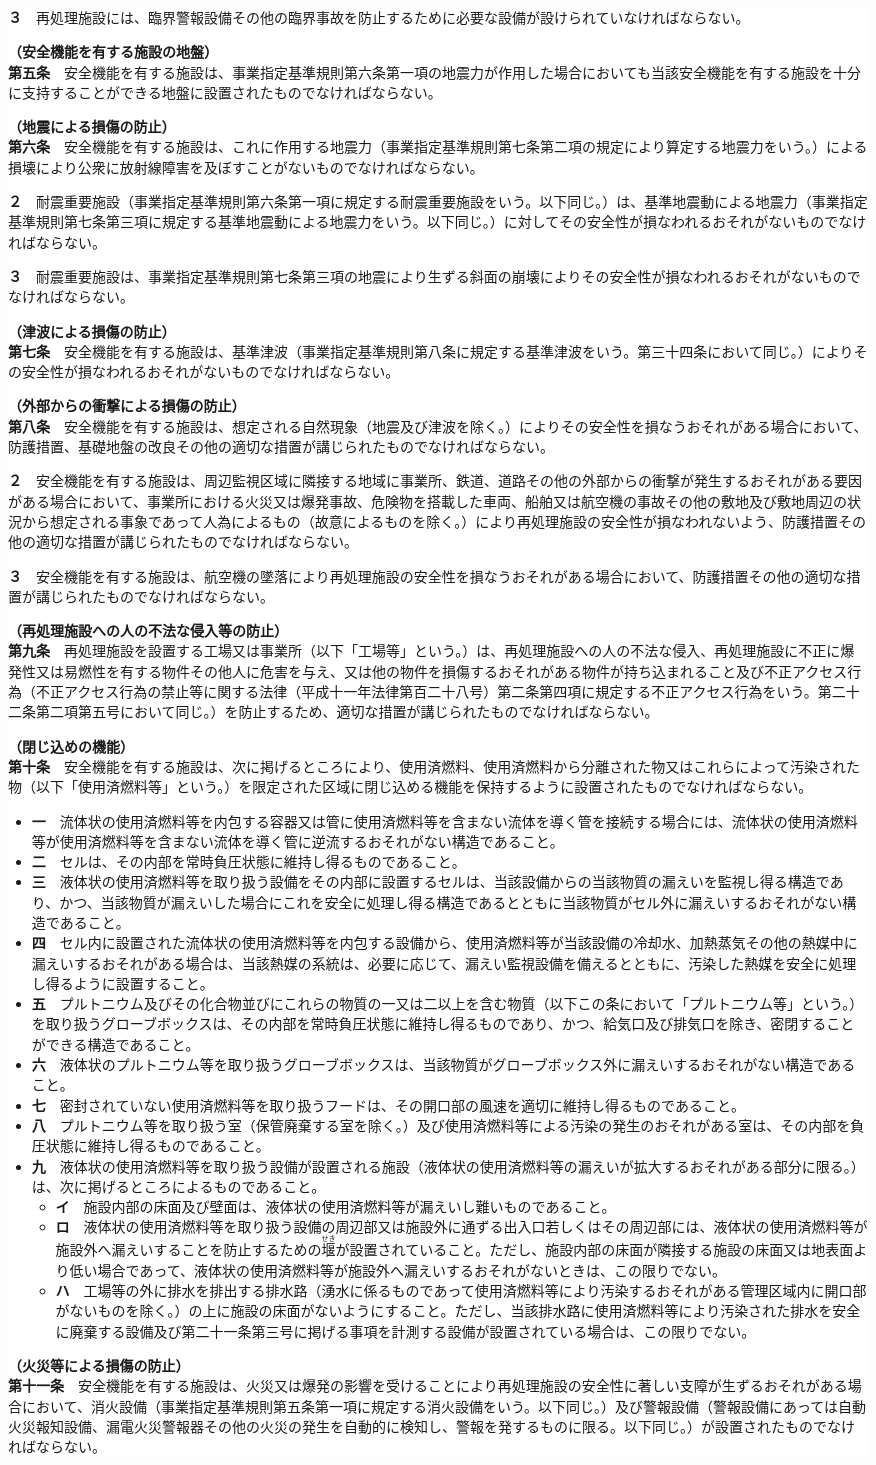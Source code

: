 **３**　再処理施設には、臨界警報設備その他の臨界事故を防止するために必要な設備が設けられていなければならない。  
  
**（安全機能を有する施設の地盤）**  
**第五条**　安全機能を有する施設は、事業指定基準規則第六条第一項の地震力が作用した場合においても当該安全機能を有する施設を十分に支持することができる地盤に設置されたものでなければならない。  
  
**（地震による損傷の防止）**  
**第六条**　安全機能を有する施設は、これに作用する地震力（事業指定基準規則第七条第二項の規定により算定する地震力をいう。）による損壊により公衆に放射線障害を及ぼすことがないものでなければならない。  
  
**２**　耐震重要施設（事業指定基準規則第六条第一項に規定する耐震重要施設をいう。以下同じ。）は、基準地震動による地震力（事業指定基準規則第七条第三項に規定する基準地震動による地震力をいう。以下同じ。）に対してその安全性が損なわれるおそれがないものでなければならない。  
  
**３**　耐震重要施設は、事業指定基準規則第七条第三項の地震により生ずる斜面の崩壊によりその安全性が損なわれるおそれがないものでなければならない。  
  
**（津波による損傷の防止）**  
**第七条**　安全機能を有する施設は、基準津波（事業指定基準規則第八条に規定する基準津波をいう。第三十四条において同じ。）によりその安全性が損なわれるおそれがないものでなければならない。  
  
**（外部からの衝撃による損傷の防止）**  
**第八条**　安全機能を有する施設は、想定される自然現象（地震及び津波を除く。）によりその安全性を損なうおそれがある場合において、防護措置、基礎地盤の改良その他の適切な措置が講じられたものでなければならない。  
  
**２**　安全機能を有する施設は、周辺監視区域に隣接する地域に事業所、鉄道、道路その他の外部からの衝撃が発生するおそれがある要因がある場合において、事業所における火災又は爆発事故、危険物を搭載した車両、船舶又は航空機の事故その他の敷地及び敷地周辺の状況から想定される事象であって人為によるもの（故意によるものを除く。）により再処理施設の安全性が損なわれないよう、防護措置その他の適切な措置が講じられたものでなければならない。  
  
**３**　安全機能を有する施設は、航空機の墜落により再処理施設の安全性を損なうおそれがある場合において、防護措置その他の適切な措置が講じられたものでなければならない。  
  
**（再処理施設への人の不法な侵入等の防止）**  
**第九条**　再処理施設を設置する工場又は事業所（以下「工場等」という。）は、再処理施設への人の不法な侵入、再処理施設に不正に爆発性又は易燃性を有する物件その他人に危害を与え、又は他の物件を損傷するおそれがある物件が持ち込まれること及び不正アクセス行為（不正アクセス行為の禁止等に関する法律（平成十一年法律第百二十八号）第二条第四項に規定する不正アクセス行為をいう。第二十二条第二項第五号において同じ。）を防止するため、適切な措置が講じられたものでなければならない。  
  
**（閉じ込めの機能）**  
**第十条**　安全機能を有する施設は、次に掲げるところにより、使用済燃料、使用済燃料から分離された物又はこれらによって汚染された物（以下「使用済燃料等」という。）を限定された区域に閉じ込める機能を保持するように設置されたものでなければならない。  
* **一**　流体状の使用済燃料等を内包する容器又は管に使用済燃料等を含まない流体を導く管を接続する場合には、流体状の使用済燃料等が使用済燃料等を含まない流体を導く管に逆流するおそれがない構造であること。  
* **二**　セルは、その内部を常時負圧状態に維持し得るものであること。  
* **三**　液体状の使用済燃料等を取り扱う設備をその内部に設置するセルは、当該設備からの当該物質の漏えいを監視し得る構造であり、かつ、当該物質が漏えいした場合にこれを安全に処理し得る構造であるとともに当該物質がセル外に漏えいするおそれがない構造であること。  
* **四**　セル内に設置された流体状の使用済燃料等を内包する設備から、使用済燃料等が当該設備の冷却水、加熱蒸気その他の熱媒中に漏えいするおそれがある場合は、当該熱媒の系統は、必要に応じて、漏えい監視設備を備えるとともに、汚染した熱媒を安全に処理し得るように設置すること。  
* **五**　プルトニウム及びその化合物並びにこれらの物質の一又は二以上を含む物質（以下この条において「プルトニウム等」という。）を取り扱うグローブボックスは、その内部を常時負圧状態に維持し得るものであり、かつ、給気口及び排気口を除き、密閉することができる構造であること。  
* **六**　液体状のプルトニウム等を取り扱うグローブボックスは、当該物質がグローブボックス外に漏えいするおそれがない構造であること。  
* **七**　密封されていない使用済燃料等を取り扱うフードは、その開口部の風速を適切に維持し得るものであること。  
* **八**　プルトニウム等を取り扱う室（保管廃棄する室を除く。）及び使用済燃料等による汚染の発生のおそれがある室は、その内部を負圧状態に維持し得るものであること。  
* **九**　液体状の使用済燃料等を取り扱う設備が設置される施設（液体状の使用済燃料等の漏えいが拡大するおそれがある部分に限る。）は、次に掲げるところによるものであること。  
	* **イ**　施設内部の床面及び壁面は、液体状の使用済燃料等が漏えいし難いものであること。  
	* **ロ**　液体状の使用済燃料等を取り扱う設備の周辺部又は施設外に通ずる出入口若しくはその周辺部には、液体状の使用済燃料等が施設外へ漏えいすることを防止するための<ruby>堰<rt>せき</rt></ruby>が設置されていること。ただし、施設内部の床面が隣接する施設の床面又は地表面より低い場合であって、液体状の使用済燃料等が施設外へ漏えいするおそれがないときは、この限りでない。  
	* **ハ**　工場等の外に排水を排出する排水路（湧水に係るものであって使用済燃料等により汚染するおそれがある管理区域内に開口部がないものを除く。）の上に施設の床面がないようにすること。ただし、当該排水路に使用済燃料等により汚染された排水を安全に廃棄する設備及び第二十一条第三号に掲げる事項を計測する設備が設置されている場合は、この限りでない。  
  
**（火災等による損傷の防止）**  
**第十一条**　安全機能を有する施設は、火災又は爆発の影響を受けることにより再処理施設の安全性に著しい支障が生ずるおそれがある場合において、消火設備（事業指定基準規則第五条第一項に規定する消火設備をいう。以下同じ。）及び警報設備（警報設備にあっては自動火災報知設備、漏電火災警報器その他の火災の発生を自動的に検知し、警報を発するものに限る。以下同じ。）が設置されたものでなければならない。  
  